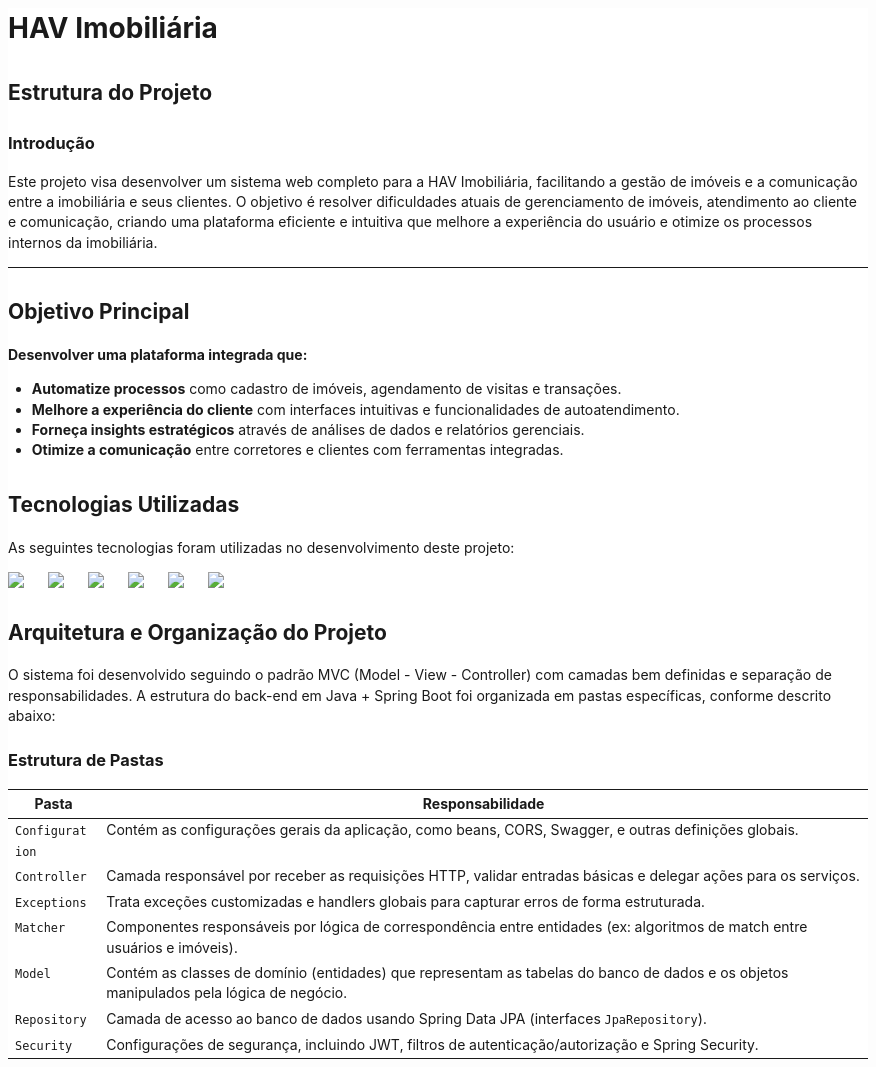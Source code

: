 # HAV Imobiliária

## Estrutura do Projeto

### Introdução

Este projeto visa desenvolver um sistema web completo para a HAV Imobiliária, facilitando a gestão de imóveis e a comunicação entre a imobiliária e seus clientes. O objetivo é resolver dificuldades atuais de gerenciamento de imóveis, atendimento ao cliente e comunicação, criando uma plataforma eficiente e intuitiva que melhore a experiência do usuário e otimize os processos internos da imobiliária.

---

## Objetivo Principal

**Desenvolver uma plataforma integrada que:**

- **Automatize processos** como cadastro de imóveis, agendamento de visitas e transações.
- **Melhore a experiência do cliente** com interfaces intuitivas e funcionalidades de autoatendimento.
- **Forneça insights estratégicos** através de análises de dados e relatórios gerenciais.
- **Otimize a comunicação** entre corretores e clientes com ferramentas integradas.

## Tecnologias Utilizadas

As seguintes tecnologias foram utilizadas no desenvolvimento deste projeto:

<div style="display: flex; gap: 10px; align-items: center;">
<img src="https://cdn.jsdelivr.net/gh/devicons/devicon/icons/typescript/typescript-original.svg" width="30"/>
<img src="https://cdn.jsdelivr.net/gh/devicons/devicon/icons/nextjs/nextjs-original.svg" width="30"/>
<img src="https://cdn.jsdelivr.net/gh/devicons/devicon/icons/java/java-original.svg" width="30"/>
<img src="https://cdn.jsdelivr.net/gh/devicons/devicon/icons/spring/spring-original.svg" width="30"/>
<img src="https://cdn.jsdelivr.net/gh/devicons/devicon/icons/html5/html5-original.svg" width="30"/>
<img src="https://cdn.jsdelivr.net/gh/devicons/devicon/icons/css3/css3-original.svg" width="30"/>
</div>


## Arquitetura e Organização do Projeto
O sistema foi desenvolvido seguindo o padrão MVC (Model - View - Controller) com camadas bem definidas e separação de responsabilidades. A estrutura do back-end em Java + Spring Boot foi organizada em pastas específicas, conforme descrito abaixo:

### Estrutura de Pastas
| Pasta        | Responsabilidade                                                                                       |
|--------------|--------------------------------------------------------------------------------------------------------|
| `Configuration` | Contém as configurações gerais da aplicação, como beans, CORS, Swagger, e outras definições globais. |
| `Controller`    | Camada responsável por receber as requisições HTTP, validar entradas básicas e delegar ações para os serviços. |
| `Exceptions`    | Trata exceções customizadas e handlers globais para capturar erros de forma estruturada. |
| `Matcher`       | Componentes responsáveis por lógica de correspondência entre entidades (ex: algoritmos de match entre usuários e imóveis). |
| `Model`         | Contém as classes de domínio (entidades) que representam as tabelas do banco de dados e os objetos manipulados pela lógica de negócio. |
| `Repository`    | Camada de acesso ao banco de dados usando Spring Data JPA (interfaces `JpaRepository`). |
| `Security`      | Configurações de segurança, incluindo JWT, filtros de autenticação/autorização e Spring Security. |